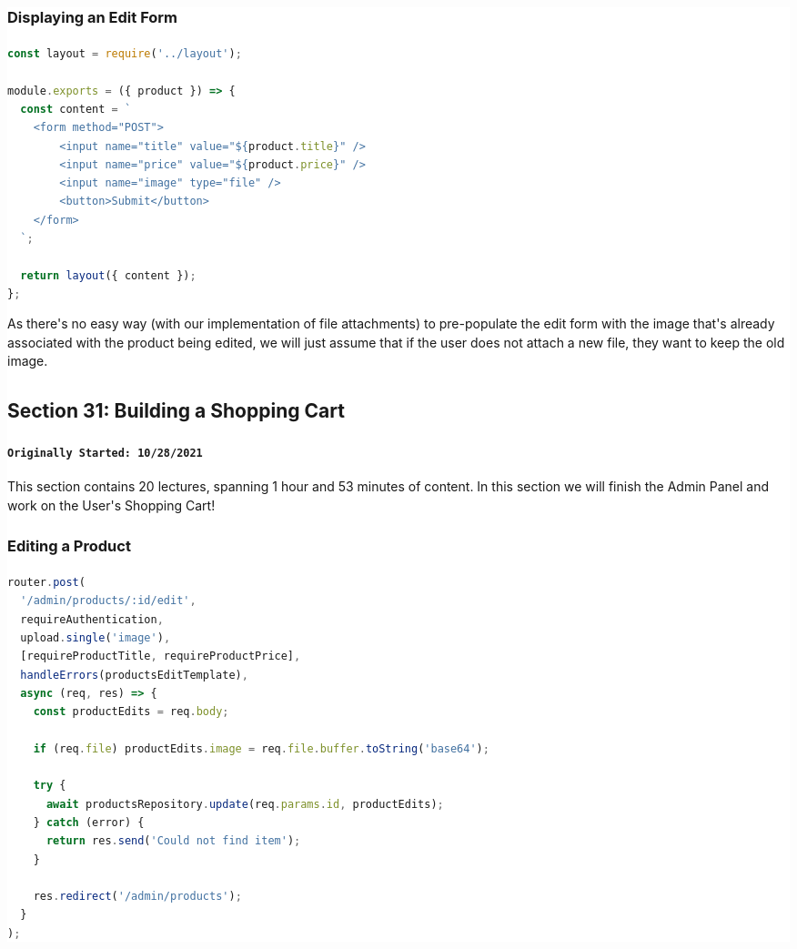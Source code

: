 ### Displaying an Edit Form

```js
const layout = require('../layout');

module.exports = ({ product }) => {
  const content = `
    <form method="POST">
        <input name="title" value="${product.title}" />
        <input name="price" value="${product.price}" />
        <input name="image" type="file" />
        <button>Submit</button>
    </form>
  `;

  return layout({ content });
};
```

As there's no easy way (with our implementation of file attachments) to pre-populate the edit form with the image that's already associated with the product being edited, we will just assume that if the user does not attach a new file, they want to keep the old image.

## Section 31: Building a Shopping Cart

#### `Originally Started: 10/28/2021`

This section contains 20 lectures, spanning 1 hour and 53 minutes of content.
In this section we will finish the Admin Panel and work on the User's Shopping Cart!

### Editing a Product

```js
router.post(
  '/admin/products/:id/edit',
  requireAuthentication,
  upload.single('image'),
  [requireProductTitle, requireProductPrice],
  handleErrors(productsEditTemplate),
  async (req, res) => {
    const productEdits = req.body;

    if (req.file) productEdits.image = req.file.buffer.toString('base64');

    try {
      await productsRepository.update(req.params.id, productEdits);
    } catch (error) {
      return res.send('Could not find item');
    }

    res.redirect('/admin/products');
  }
);
```

